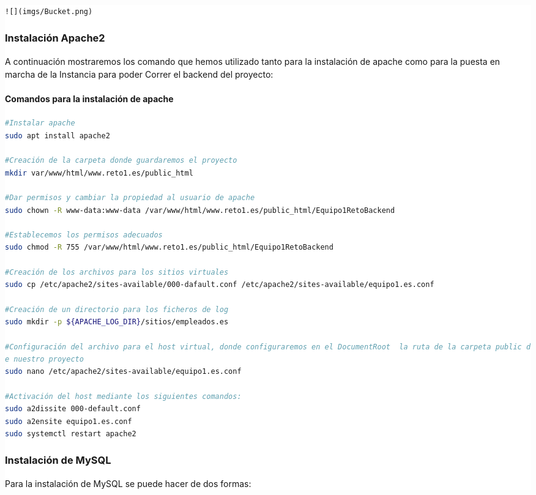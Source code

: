     ![](imgs/Bucket.png)

### Instalación Apache2
A continuación mostraremos los comando que hemos utilizado tanto para la instalación de apache como para la puesta en marcha de la Instancia para poder Correr el backend del proyecto:
#### Comandos para la instalación de apache
```bash
#Instalar apache
sudo apt install apache2

#Creación de la carpeta donde guardaremos el proyecto
mkdir var/www/html/www.reto1.es/public_html

#Dar permisos y cambiar la propiedad al usuario de apache
sudo chown -R www-data:www-data /var/www/html/www.reto1.es/public_html/Equipo1RetoBackend

#Establecemos los permisos adecuados
sudo chmod -R 755 /var/www/html/www.reto1.es/public_html/Equipo1RetoBackend

#Creación de los archivos para los sitios virtuales
sudo cp /etc/apache2/sites-available/000-dafault.conf /etc/apache2/sites-available/equipo1.es.conf

#Creación de un directorio para los ficheros de log
sudo mkdir -p ${APACHE_LOG_DIR}/sitios/empleados.es

#Configuración del archivo para el host virtual, donde configuraremos en el DocumentRoot  la ruta de la carpeta public de nuestro proyecto
sudo nano /etc/apache2/sites-available/equipo1.es.conf

#Activación del host mediante los siguientes comandos:
sudo a2dissite 000-default.conf
sudo a2ensite equipo1.es.conf
sudo systemctl restart apache2
```
### Instalación de MySQL
Para la instalación de MySQL se puede hacer de dos formas:
